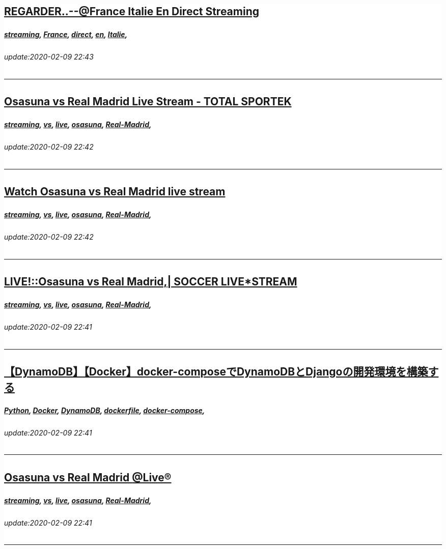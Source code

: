 ## [REGARDER..--@France Italie En Direct Streaming](https://qiita.com/France-Italie-Direct/items/ce7c7e694d13819bf30c)
##### [streaming](https://qiita.com/tags/streaming), [France](https://qiita.com/tags/France), [direct](https://qiita.com/tags/direct), [en](https://qiita.com/tags/en), [Italie](https://qiita.com/tags/Italie), 
###### update:2020-02-09 22:43
---
## [Osasuna vs Real Madrid Live Stream - TOTAL SPORTEK](https://qiita.com/Osasuna-vs-Real-Madrid-live/items/24b756621619362588e6)
##### [streaming](https://qiita.com/tags/streaming), [vs](https://qiita.com/tags/vs), [live](https://qiita.com/tags/live), [osasuna](https://qiita.com/tags/osasuna), [Real-Madrid](https://qiita.com/tags/Real-Madrid), 
###### update:2020-02-09 22:42
---
## [Watch Osasuna vs Real Madrid live stream](https://qiita.com/Osasuna-vs-Real-Madrid-live/items/e2b65ffacd0eefa2bf5c)
##### [streaming](https://qiita.com/tags/streaming), [vs](https://qiita.com/tags/vs), [live](https://qiita.com/tags/live), [osasuna](https://qiita.com/tags/osasuna), [Real-Madrid](https://qiita.com/tags/Real-Madrid), 
###### update:2020-02-09 22:42
---
## [LIVE!::Osasuna vs Real Madrid,| SOCCER LIVE*STREAM](https://qiita.com/Osasuna-vs-Real-Madrid-live/items/489130c8ad8d22f18a39)
##### [streaming](https://qiita.com/tags/streaming), [vs](https://qiita.com/tags/vs), [live](https://qiita.com/tags/live), [osasuna](https://qiita.com/tags/osasuna), [Real-Madrid](https://qiita.com/tags/Real-Madrid), 
###### update:2020-02-09 22:41
---
## [【DynamoDB】【Docker】docker-composeでDynamoDBとDjangoの開発環境を構築する](https://qiita.com/cohey0727/items/fca2cb99533475757747)
##### [Python](https://qiita.com/tags/Python), [Docker](https://qiita.com/tags/Docker), [DynamoDB](https://qiita.com/tags/DynamoDB), [dockerfile](https://qiita.com/tags/dockerfile), [docker-compose](https://qiita.com/tags/docker-compose), 
###### update:2020-02-09 22:41
---
## [Osasuna vs Real Madrid <Live Stream> @Live®](https://qiita.com/Osasuna-vs-Real-Madrid-live/items/aa3f9f618720fcdaeaed)
##### [streaming](https://qiita.com/tags/streaming), [vs](https://qiita.com/tags/vs), [live](https://qiita.com/tags/live), [osasuna](https://qiita.com/tags/osasuna), [Real-Madrid](https://qiita.com/tags/Real-Madrid), 
###### update:2020-02-09 22:41
---
